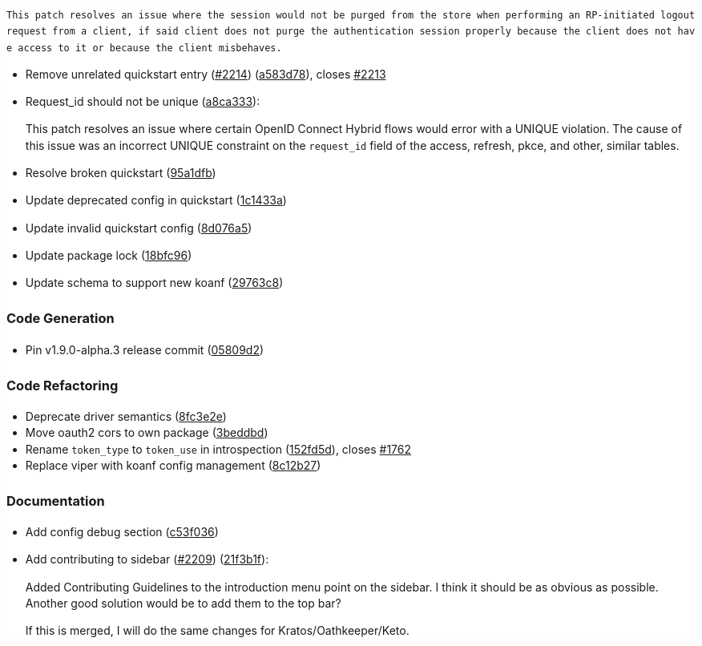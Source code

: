     This patch resolves an issue where the session would not be purged from the store when performing an RP-initiated logout request from a client, if said client does not purge the authentication session properly because the client does not have access to it or because the client misbehaves.

* Remove unrelated quickstart entry ([#2214](https://github.com/ory/hydra/issues/2214)) ([a583d78](https://github.com/ory/hydra/commit/a583d78d62f6f959c3271d726bb32612a5da7ec6)), closes [#2213](https://github.com/ory/hydra/issues/2213)
* Request_id should not be unique ([a8ca333](https://github.com/ory/hydra/commit/a8ca333bb65fe591d1795ce5b33760c97ff54d65)):

    This patch resolves an issue where certain OpenID Connect Hybrid flows would error with a UNIQUE violation. The cause of this issue was an incorrect UNIQUE constraint on the `request_id` field of the access, refresh, pkce, and other, similar tables.

* Resolve broken quickstart ([95a1dfb](https://github.com/ory/hydra/commit/95a1dfb2c06a56235ba1da1c9789f8356382b75c))
* Update deprecated config in quickstart ([1c1433a](https://github.com/ory/hydra/commit/1c1433ab3ae0b3b50a0f911bb4a909cb4ff774fb))
* Update invalid quickstart config ([8d076a5](https://github.com/ory/hydra/commit/8d076a5e47c806a3340ffcb48731da14518cd4a9))
* Update package lock ([18bfc96](https://github.com/ory/hydra/commit/18bfc96fefdf012a31cfc30b376b3ccc65b2cecd))
* Update schema to support new koanf ([29763c8](https://github.com/ory/hydra/commit/29763c8f938e5e690179c79771ed63684545f8bf))

### Code Generation

* Pin v1.9.0-alpha.3 release commit ([05809d2](https://github.com/ory/hydra/commit/05809d25cb4b667dd91610cc9862fb37aec7b956))

### Code Refactoring

* Deprecate driver semantics ([8fc3e2e](https://github.com/ory/hydra/commit/8fc3e2e3ce27b633df04d05dc1e82e589a4a9de6))
* Move oauth2 cors to own package ([3beddbd](https://github.com/ory/hydra/commit/3beddbdabf7c589bdd4b36f6680f37ab4d1cf5a7))
* Rename `token_type` to `token_use` in introspection ([152fd5d](https://github.com/ory/hydra/commit/152fd5d46e9a22e1e03ac80643c0d01fabb3a3b6)), closes [#1762](https://github.com/ory/hydra/issues/1762)
* Replace viper with koanf config management ([8c12b27](https://github.com/ory/hydra/commit/8c12b27a59dd75ad4a4e5f6d3178dd25e7e17406))

### Documentation

* Add config debug section ([c53f036](https://github.com/ory/hydra/commit/c53f0364ab2ac5ac2429334f804e58bae14d7b7d))
* Add contributing to sidebar ([#2209](https://github.com/ory/hydra/issues/2209)) ([21f3b1f](https://github.com/ory/hydra/commit/21f3b1f17b67ed1b28d4ef2a898413cc62ac81f1)):

    Added Contributing Guidelines to the introduction menu point on the sidebar. 
    I think it should be as obvious as possible. 
    Another good solution would be to add them to the top bar?
    
    If this is merged, I will do the same changes for Kratos/Oathkeeper/Keto.
